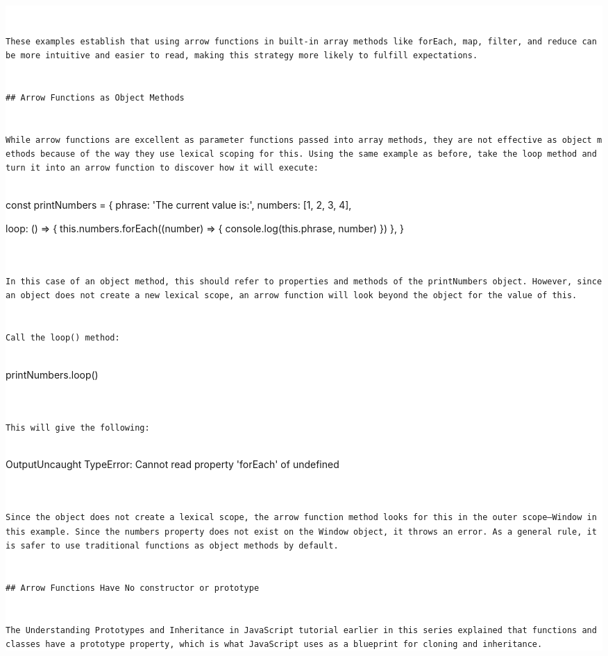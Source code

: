 ```


These examples establish that using arrow functions in built-in array methods like forEach, map, filter, and reduce can be more intuitive and easier to read, making this strategy more likely to fulfill expectations.


## Arrow Functions as Object Methods


While arrow functions are excellent as parameter functions passed into array methods, they are not effective as object methods because of the way they use lexical scoping for this. Using the same example as before, take the loop method and turn it into an arrow function to discover how it will execute:


```
const printNumbers = {
  phrase: 'The current value is:',
  numbers: [1, 2, 3, 4],

  loop: () => {
    this.numbers.forEach((number) => {
      console.log(this.phrase, number)
    })
  },
}

```


In this case of an object method, this should refer to properties and methods of the printNumbers object. However, since an object does not create a new lexical scope, an arrow function will look beyond the object for the value of this.


Call the loop() method:


```
printNumbers.loop()

```


This will give the following:


```
OutputUncaught TypeError: Cannot read property 'forEach' of undefined

```


Since the object does not create a lexical scope, the arrow function method looks for this in the outer scope–Window in this example. Since the numbers property does not exist on the Window object, it throws an error. As a general rule, it is safer to use traditional functions as object methods by default.


## Arrow Functions Have No constructor or prototype


The Understanding Prototypes and Inheritance in JavaScript tutorial earlier in this series explained that functions and classes have a prototype property, which is what JavaScript uses as a blueprint for cloning and inheritance.
```